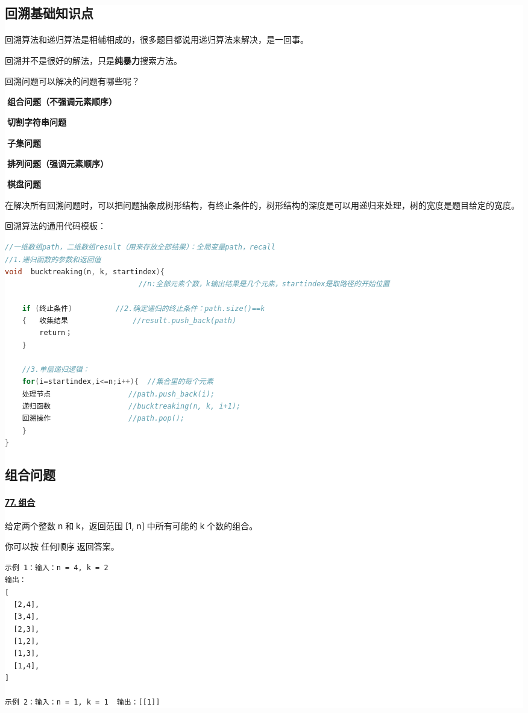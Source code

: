 ## 回溯基础知识点

回溯算法和递归算法是相辅相成的，很多题目都说用递归算法来解决，是一回事。

回溯并不是很好的解法，只是**纯暴力**搜索方法。

回溯问题可以解决的问题有哪些呢？

​	**组合问题（不强调元素顺序）**

​	**切割字符串问题**

​	**子集问题**

​	**排列问题（强调元素顺序）**

​	**棋盘问题**

​	在解决所有回溯问题时，可以把问题抽象成树形结构，有终止条件的，树形结构的深度是可以用递归来处理，树的宽度是题目给定的宽度。



回溯算法的通用代码模板：

```C++
//一维数组path，二维数组result（用来存放全部结果）：全局变量path，recall
//1.递归函数的参数和返回值
void  bucktreaking(n, k, startindex){ 
                               //n:全部元素个数，k输出结果是几个元素，startindex是取路径的开始位置
    
    if (终止条件)          //2.确定递归的终止条件：path.size()==k
    {	收集结果               //result.push_back(path)
		return；
    }

	//3.单层递归逻辑：
    for(i=startindex,i<=n;i++){  //集合里的每个元素
    处理节点                  //path.push_back(i); 
    递归函数                  //bucktreaking(n, k, i+1); 
    回溯操作                  //path.pop(); 
    }          
}
```

## 组合问题

#### [77. 组合](https://leetcode-cn.com/problems/combinations/)

给定两个整数 n 和 k，返回范围 [1, n] 中所有可能的 k 个数的组合。

你可以按 任何顺序 返回答案。

```
示例 1：输入：n = 4, k = 2
输出：
[
  [2,4],
  [3,4],
  [2,3],
  [1,2],
  [1,3],
  [1,4],
]

示例 2：输入：n = 1, k = 1  输出：[[1]]
```
